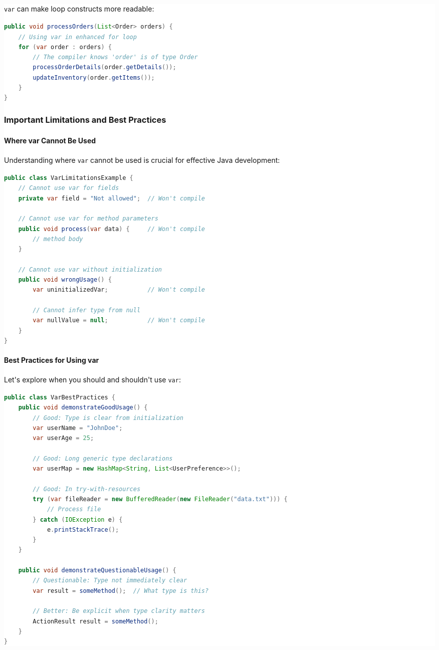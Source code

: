 `var`  can make loop constructs more readable:
````java
public void processOrders(List<Order> orders) {
    // Using var in enhanced for loop
    for (var order : orders) {
        // The compiler knows 'order' is of type Order
        processOrderDetails(order.getDetails());
        updateInventory(order.getItems());
    }
}
````
### Important Limitations and Best Practices

#### Where var Cannot Be Used

Understanding where  `var`  cannot be used is crucial for effective Java development:
````java
public class VarLimitationsExample {
    // Cannot use var for fields
    private var field = "Not allowed";  // Won't compile
    
    // Cannot use var for method parameters
    public void process(var data) {     // Won't compile
        // method body
    }
    
    // Cannot use var without initialization
    public void wrongUsage() {
        var uninitializedVar;           // Won't compile
        
        // Cannot infer type from null
        var nullValue = null;           // Won't compile
    }
}
````
#### Best Practices for Using var

Let's explore when you should and shouldn't use  `var`:
````java
public class VarBestPractices {
    public void demonstrateGoodUsage() {
        // Good: Type is clear from initialization
        var userName = "JohnDoe";
        var userAge = 25;
        
        // Good: Long generic type declarations
        var userMap = new HashMap<String, List<UserPreference>>();
        
        // Good: In try-with-resources
        try (var fileReader = new BufferedReader(new FileReader("data.txt"))) {
            // Process file
        } catch (IOException e) {
            e.printStackTrace();
        }
    }
    
    public void demonstrateQuestionableUsage() {
        // Questionable: Type not immediately clear
        var result = someMethod();  // What type is this?
        
        // Better: Be explicit when type clarity matters
        ActionResult result = someMethod();
    }
}
````